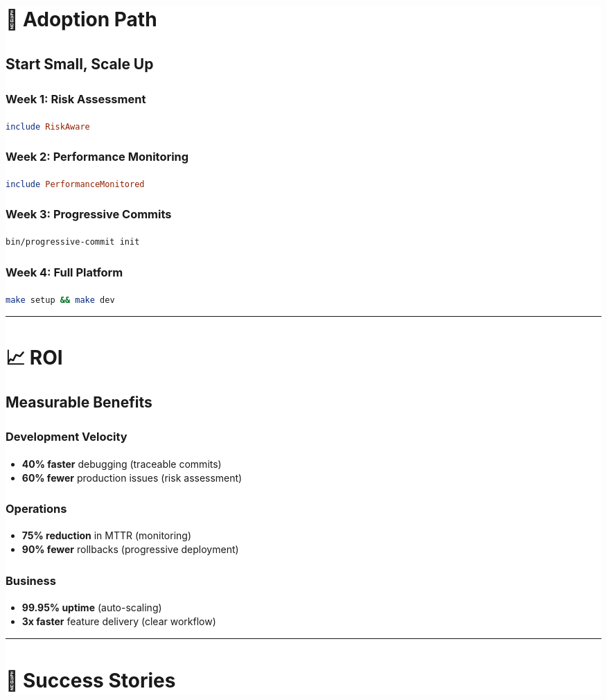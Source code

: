 
# 🚦 Adoption Path

## Start Small, Scale Up

### Week 1: Risk Assessment
```ruby
include RiskAware
```

### Week 2: Performance Monitoring
```ruby
include PerformanceMonitored
```

### Week 3: Progressive Commits
```bash
bin/progressive-commit init
```

### Week 4: Full Platform
```bash
make setup && make dev
```

---

# 📈 ROI

## Measurable Benefits

### Development Velocity
- **40% faster** debugging (traceable commits)
- **60% fewer** production issues (risk assessment)

### Operations
- **75% reduction** in MTTR (monitoring)
- **90% fewer** rollbacks (progressive deployment)

### Business
- **99.95% uptime** (auto-scaling)
- **3x faster** feature delivery (clear workflow)

---

# 🌟 Success Stories
